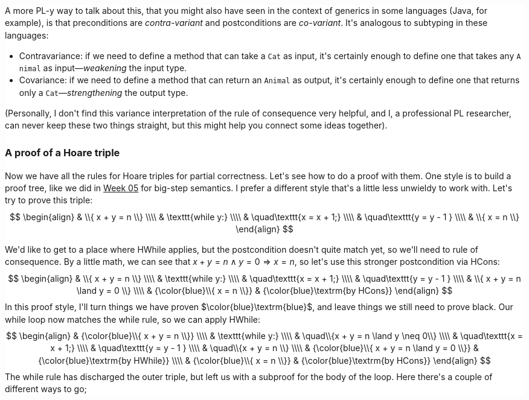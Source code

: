 A more PL-y way to talk about this,
that you might also have seen in the context of generics in some languages (Java, for example),
is that preconditions are *contra-variant* and postconditions are *co-variant*.
It's analogous to subtyping in these languages:
* Contravariance: if we need to define a method that can take a `Cat` as input,
  it's certainly enough to define one that takes any `Animal` as input—*weakening* the input type.
* Covariance: if we need to define a method that can return an `Animal` as output,
  it's certainly enough to define one that returns only a `Cat`—*strengthening* the output type.

(Personally, I don't find this variance interpretation of the rule of consequence very helpful,
and I, a professional PL researcher, can never keep these two things straight,
but this might help you connect some ideas together).

### A proof of a Hoare triple

Now we have all the rules for Hoare triples for partial correctness.
Let's see how to do a proof with them.
One style is to build a proof tree, like we did in [Week 05](@/notes/week05/_index.md)
for big-step semantics.
I prefer a different style that's a little less unwieldy to work with.
Let's try to prove this triple:
$$
\begin{align}
& \\{ x + y = n \\} \\\\
& \texttt{while y:} \\\\
& \quad\texttt{x = x + 1;} \\\\
& \quad\texttt{y = y - 1 } \\\\
& \\{ x = n \\}
\end{align}
$$

We'd like to get to a place where $\textrm{HWhile}$ applies,
but the postcondition doesn't quite match yet,
so we'll need to rule of consequence.
By a little math, we can see that $x + y = n \land y = 0 \Rightarrow x = n$,
so let's use this stronger postcondition via $\textrm{HCons}$:
$$
\begin{align}
& \\{ x + y = n \\} \\\\
& \texttt{while y:} \\\\
& \quad\texttt{x = x + 1;} \\\\
& \quad\texttt{y = y - 1 } \\\\
& \\{ x + y = n \land y = 0 \\} \\\\
& {\color{blue}\\{ x = n \\}} & {\color{blue}\textrm{by HCons}}
\end{align}
$$
In this proof style, I'll turn things we have proven $\color{blue}\textrm{blue}$,
and leave things we still need to prove $\textrm{black}$.
Our while loop now matches the while rule,
so we can apply $\textrm{HWhile}$:
$$
\begin{align}
& {\color{blue}\\{ x + y = n \\}} \\\\
& \texttt{while y:} \\\\
& \quad\\{x + y = n \land y \neq 0\\} \\\\
& \quad\texttt{x = x + 1;} \\\\
& \quad\texttt{y = y - 1 } \\\\
& \quad\\{x + y = n \\} \\\\
& {\color{blue}\\{ x + y = n \land y = 0 \\}} & {\color{blue}\textrm{by HWhile}} \\\\
& {\color{blue}\\{ x = n \\}} & {\color{blue}\textrm{by HCons}}
\end{align}
$$
The while rule has discharged the outer triple, but left us with a subproof for the body of the loop.
Here there's a couple of different ways to go;